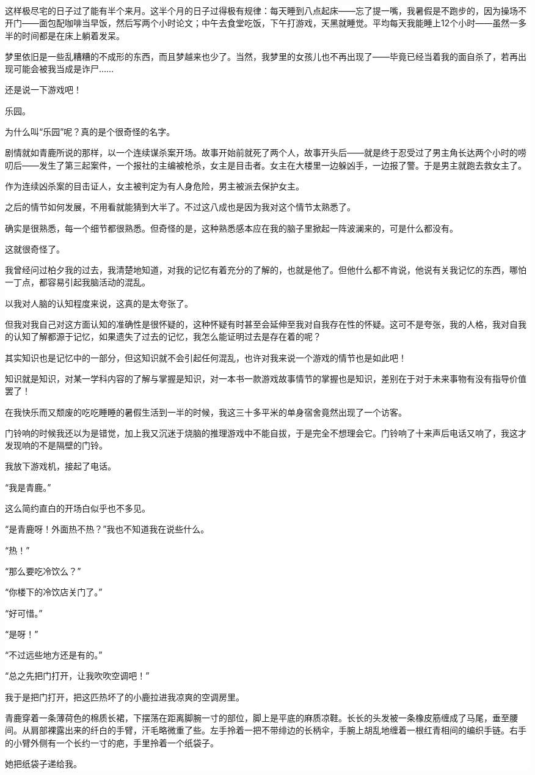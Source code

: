 这样极尽宅的日子过了能有半个来月。这半个月的日子过得极有规律：每天睡到八点起床——忘了提一嘴，我暑假是不跑步的，因为操场不开门——面包配咖啡当早饭，然后写两个小时论文；中午去食堂吃饭，下午打游戏，天黑就睡觉。平均每天我能睡上12个小时——虽然一多半的时间都是在床上躺着发呆。

梦里依旧是一些乱糟糟的不成形的东西，而且梦越来也少了。当然，我梦里的女孩儿也不再出现了——毕竟已经当着我的面自杀了，若再出现可能会被我当成是诈尸……

还是说一下游戏吧！

乐园。

为什么叫“乐园”呢？真的是个很奇怪的名字。

剧情就如青鹿所说的那样，以一个连续谋杀案开场。故事开始前就死了两个人，故事开头后——就是终于忍受过了男主角长达两个小时的唠叨后——发生了第三起案件，一个报社的主编被枪杀，女主是目击者。女主在大楼里一边躲凶手，一边报了警。于是男主就跑去救女主了。

作为连续凶杀案的目击证人，女主被判定为有人身危险，男主被派去保护女主。

之后的情节如何发展，不用看就能猜到大半了。不过这八成也是因为我对这个情节太熟悉了。

确实是很熟悉，每一个细节都很熟悉。但奇怪的是，这种熟悉感本应在我的脑子里掀起一阵波澜来的，可是什么都没有。

这就很奇怪了。

我曾经问过柏夕我的过去，我清楚地知道，对我的记忆有着充分的了解的，也就是他了。但他什么都不肯说，他说有关我记忆的东西，哪怕一丁点，都容易引起我脑活动的混乱。

以我对人脑的认知程度来说，这真的是太夸张了。

但我对我自己对这方面认知的准确性是很怀疑的，这种怀疑有时甚至会延伸至我对自我存在性的怀疑。这可不是夸张，我的人格，我对自我的认知了解都源于记忆，如果遗失了过去的记忆，我怎么能证明过去是存在着的呢？

其实知识也是记忆中的一部分，但这知识就不会引起任何混乱，也许对我来说一个游戏的情节也是如此吧！

知识就是知识，对某一学科内容的了解与掌握是知识，对一本书一款游戏故事情节的掌握也是知识，差别在于对于未来事物有没有指导价值罢了！

在我快乐而又颓废的吃吃睡睡的暑假生活到一半的时候，我这三十多平米的单身宿舍竟然出现了一个访客。

门铃响的时候我还以为是错觉，加上我又沉迷于烧脑的推理游戏中不能自拔，于是完全不想理会它。门铃响了十来声后电话又响了，我这才发现响的不是隔壁的门铃。

我放下游戏机，接起了电话。

“我是青鹿。”

这么简约直白的开场白似乎也不多见。

“是青鹿呀！外面热不热？”我也不知道我在说些什么。

“热！”

“那么要吃冷饮么？”

“你楼下的冷饮店关门了。”

“好可惜。”

“是呀！”

“不过远些地方还是有的。”

“总之先把门打开，让我吹吹空调吧！”

我于是把门打开，把这匹热坏了的小鹿拉进我凉爽的空调房里。

青鹿穿着一条薄荷色的棉质长裙，下摆荡在距离脚腕一寸的部位，脚上是平底的麻质凉鞋。长长的头发被一条橡皮筋缠成了马尾，垂至腰间。从肩部裸露出来的纤白的手臂，汗毛略微重了些。左手拎着一把不带绯边的长柄伞，手腕上胡乱地缠着一根红青相间的编织手链。右手的小臂外侧有一个长约一寸的疤，手里拎着一个纸袋子。

她把纸袋子递给我。
